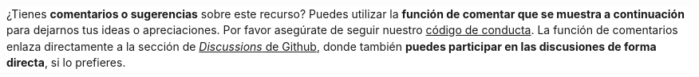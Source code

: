 ¿Tienes **comentarios o sugerencias** sobre este recurso? Puedes utilizar la **función de comentar que se muestra a continuación** para dejarnos tus ideas o apreciaciones. Por favor asegúrate de seguir nuestro [código de conducta](../../comunidad/codigo-de-conducta.md). La función de comentarios enlaza directamente a la sección de [_Discussions_ de Github](https://github.com/Socialtic/forensics/discussions), donde también **puedes participar en las discusiones de forma directa**, si lo prefieres.   


